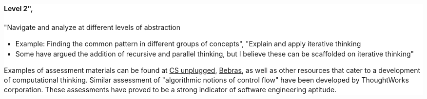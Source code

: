 #### Level 2",
"Navigate and analyze at different levels of abstraction
  - Example: Finding the common pattern in different groups of concepts",
"Explain and apply iterative thinking
  - Some have argued the addition of recursive and parallel thinking, but I believe these can be scaffolded on iterative thinking"

Examples of assessment materials can be found at [CS unplugged](http://csunplugged.org/), [Bebras](http://www.bebraschallenge.org/), as well as other resources that cater to a development of computational thinking. Similar assessment of "algorithmic notions of control flow" have been developed by ThoughtWorks corporation. These assessments have proved to be a strong indicator of software engineering aptitude.
